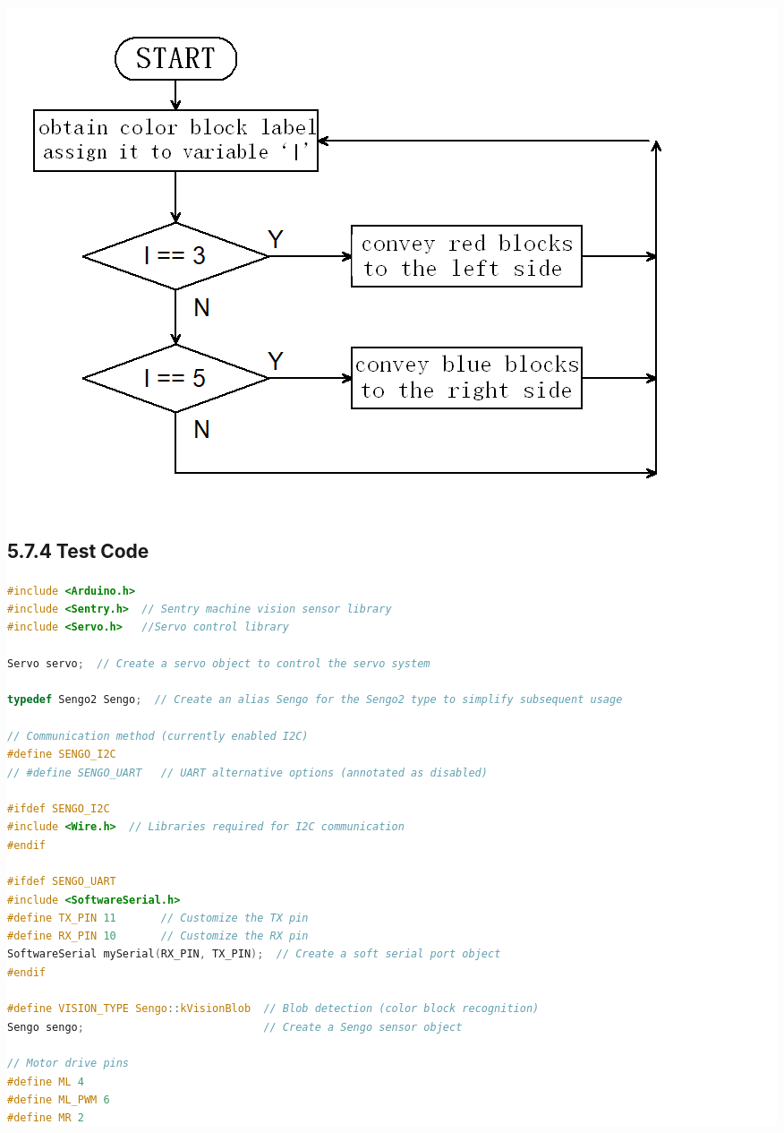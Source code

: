 ![58](./media/58.png)

## 5.7.4 Test Code

```c
#include <Arduino.h>
#include <Sentry.h>  // Sentry machine vision sensor library
#include <Servo.h>   //Servo control library

Servo servo;  // Create a servo object to control the servo system

typedef Sengo2 Sengo;  // Create an alias Sengo for the Sengo2 type to simplify subsequent usage

// Communication method (currently enabled I2C)
#define SENGO_I2C
// #define SENGO_UART   // UART alternative options (annotated as disabled)

#ifdef SENGO_I2C
#include <Wire.h>  // Libraries required for I2C communication
#endif

#ifdef SENGO_UART
#include <SoftwareSerial.h>
#define TX_PIN 11       // Customize the TX pin
#define RX_PIN 10       // Customize the RX pin
SoftwareSerial mySerial(RX_PIN, TX_PIN);  // Create a soft serial port object
#endif

#define VISION_TYPE Sengo::kVisionBlob  // Blob detection (color block recognition)
Sengo sengo;                            // Create a Sengo sensor object

// Motor drive pins
#define ML 4
#define ML_PWM 6
#define MR 2
```